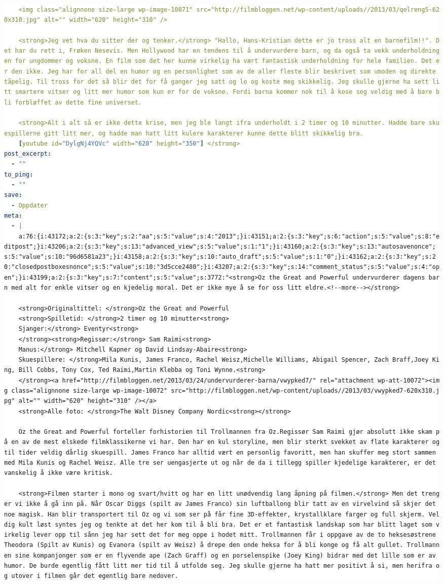 ```yaml
    <img class="alignnone size-large wp-image-10071" src="http://filmbloggen.net/wp-content/uploads//2013/03/qelreng5-620x310.jpg" alt="" width="620" height="310" />
    
    <strong>Jeg vet hva du sitter der og tenker.</strong> "Hallo, Hans-Kristian dette er jo tross alt en barnefilm!!". Det har du rett i, Frøken Nesevis. Men Hollywood har en tendens til å undervurdere barn, og da også ta vekk underholdningen for ungdommer og voksne. En film som det her kunne virkelig ha vært fantastisk underholdning for hele familien. Det er den ikke. Jeg har for all del en humor og en personlighet som av de aller fleste blir beskrivet som umoden og direkte tåpelig. Til tross for det så blir det for få ganger jeg satt og lo og koste meg skikkelig. Jeg skulle gjerne ha sett litt smartere vitser og litt mer humor som kun er for de voksne. Fordi barna kommer nok til å kose seg veldig med å bare bli forbløffet av dette fine universet.
    
    <strong>Alt i alt så er ikke dette krise, men jeg ble langt ifra underholdt i 2 timer og 10 minutter. Hadde bare skuespillerne gitt litt mer, og hadde man hatt litt kulere karakterer kunne dette blitt skikkelig bra.
    [youtube id="DylgNj4YQVc" width="620" height="350"] </strong>
post_excerpt:
  - ""
to_ping:
  - ""
save:
  - Oppdater
meta:
  - |
    a:76:{i:43172;a:2:{s:3:"key";s:2:"aa";s:5:"value";s:4:"2013";}i:43151;a:2:{s:3:"key";s:6:"action";s:5:"value";s:8:"editpost";}i:43206;a:2:{s:3:"key";s:13:"advanced_view";s:5:"value";s:1:"1";}i:43160;a:2:{s:3:"key";s:13:"autosavenonce";s:5:"value";s:10:"96d6581a23";}i:43158;a:2:{s:3:"key";s:10:"auto_draft";s:5:"value";s:1:"0";}i:43162;a:2:{s:3:"key";s:20:"closedpostboxesnonce";s:5:"value";s:10:"3d5cce2480";}i:43207;a:2:{s:3:"key";s:14:"comment_status";s:5:"value";s:4:"open";}i:43199;a:2:{s:3:"key";s:7:"content";s:5:"value";s:3772:"<strong>Oz the Great and Powerful undervurderer dagens barn med alt for enkle vitser og en kjedelig moral. Det er ikke mye å se for oss litt eldre.<!--more--></strong>
    
    <strong>Originaltittel: </strong>Oz the Great and Powerful
    <strong>Spilletid: </strong>2 timer og 10 minutter<strong>
    Sjanger:</strong> Eventyr<strong>
    </strong><strong>Regissør:</strong> Sam Raimi<strong>
    Manus:</strong> Mitchell Kapner og David Lindsay-Abaire<strong>
    Skuespillere: </strong>Mila Kunis, James Franco, Rachel Weisz,Michelle Williams, Abigail Spencer, Zach Braff,Joey King, Bill Cobbs, Tony Cox, Ted Raimi,Martin Klebba og Toni Wynne.<strong>
    </strong><a href="http://filmbloggen.net/2013/03/24/undervurderer-barna/vwypked7/" rel="attachment wp-att-10072"><img class="alignnone size-large wp-image-10072" src="http://filmbloggen.net/wp-content/uploads//2013/03/vwypked7-620x310.jpg" alt="" width="620" height="310" /></a>
    <strong>Alle foto: </strong>The Walt Disney Company Nordic<strong></strong>
    
    Oz the Great and Powerful forteller forhistorien til Trollmannen fra Oz.Regissør Sam Raimi gjør absolutt ikke skam på en av de mest elskede filmklassikerne vi har. Den har en kul storyline, men blir sterkt svekket av flate karakterer og til tider veldig dårlig skuespill. James Franco har alltid vært en personlig favoritt, men han skuffer meg stort sammen med Mila Kunis og Rachel Weisz. Alle tre ser uengasjerte ut og når de da i tillegg spiller kjedelige karakterer, er det vanskelig å ikke være kritisk.
    
    <strong>Filmen starter i mono og svart/hvitt og har en litt unødvendig lang åpning på filmen.</strong> Men det trenger vi ikke å gå inn på. Når Oscar Diggs (spilt av James Franco) sin luftballong blir tatt av en virvelvind så skjer det noe magisk. Han blir transportert til Oz og vi som ser på får fine 3D-effekter, krystallklare farger og full skjerm. Veldig kult løst syntes jeg og tenkte at det her kom til å bli bra. Det er et fantastisk landskap som har blitt laget som virkelig lever opp til sånn jeg har sett det for meg oppe i hodet mitt. Trollmannen får i oppgave av de to heksesøstrene Theodora (Spilt av Kunis) og Evanora (spilt av Weisz) å drepe den onde heksa for å bli konge og få alt gullet. Trollmannen sine kompanjonger som er en flyvende ape (Zach Graff) og en porselenspike (Joey King) bidrar med det lille som er av humor. De burde egentlig fått litt mer tid til å utfolde seg. Jeg skulle gjerne ha hatt mer positivt å si, men herifra og utover i filmen går det egentlig bare nedover.
```